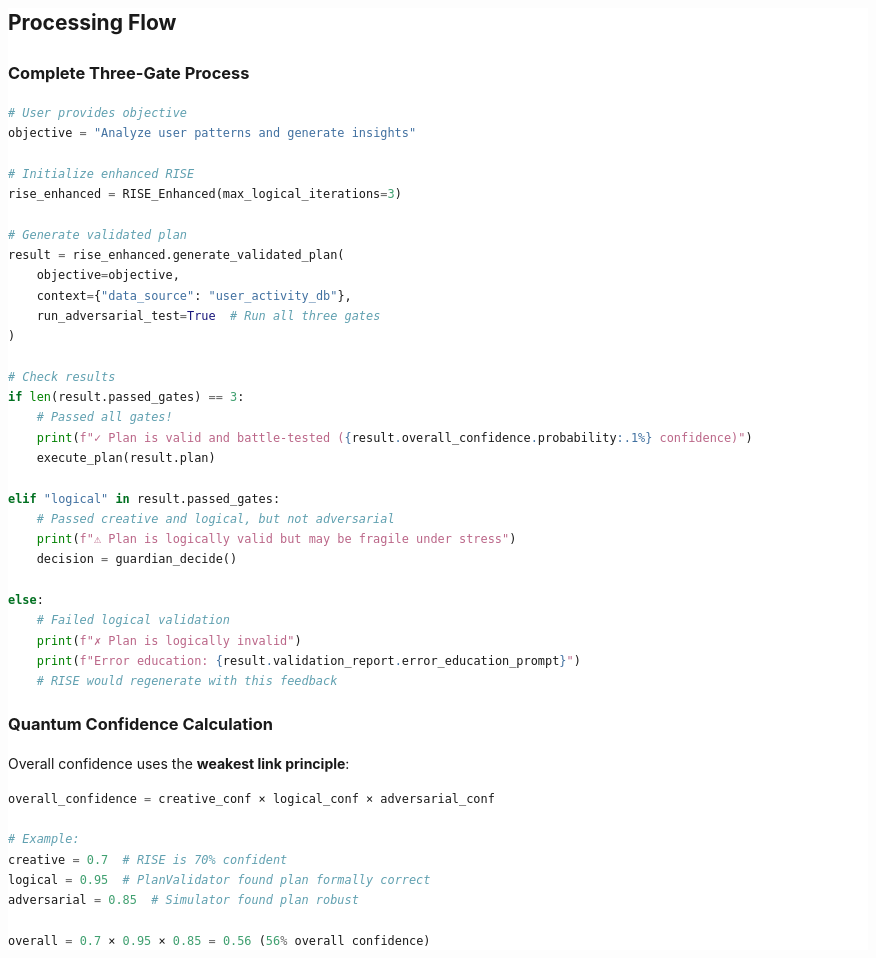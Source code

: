 ## Processing Flow

### Complete Three-Gate Process

```python
# User provides objective
objective = "Analyze user patterns and generate insights"

# Initialize enhanced RISE
rise_enhanced = RISE_Enhanced(max_logical_iterations=3)

# Generate validated plan
result = rise_enhanced.generate_validated_plan(
    objective=objective,
    context={"data_source": "user_activity_db"},
    run_adversarial_test=True  # Run all three gates
)

# Check results
if len(result.passed_gates) == 3:
    # Passed all gates!
    print(f"✓ Plan is valid and battle-tested ({result.overall_confidence.probability:.1%} confidence)")
    execute_plan(result.plan)
    
elif "logical" in result.passed_gates:
    # Passed creative and logical, but not adversarial
    print(f"⚠ Plan is logically valid but may be fragile under stress")
    decision = guardian_decide()
    
else:
    # Failed logical validation
    print(f"✗ Plan is logically invalid")
    print(f"Error education: {result.validation_report.error_education_prompt}")
    # RISE would regenerate with this feedback
```

### Quantum Confidence Calculation

Overall confidence uses the **weakest link principle**:

```python
overall_confidence = creative_conf × logical_conf × adversarial_conf

# Example:
creative = 0.7  # RISE is 70% confident
logical = 0.95  # PlanValidator found plan formally correct
adversarial = 0.85  # Simulator found plan robust

overall = 0.7 × 0.95 × 0.85 = 0.56 (56% overall confidence)
```
